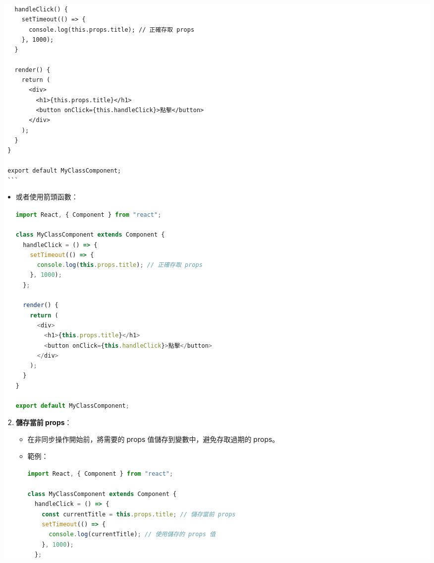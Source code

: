        handleClick() {
         setTimeout(() => {
           console.log(this.props.title); // 正確存取 props
         }, 1000);
       }

       render() {
         return (
           <div>
             <h1>{this.props.title}</h1>
             <button onClick={this.handleClick}>點擊</button>
           </div>
         );
       }
     }

     export default MyClassComponent;
     ```

   - 或者使用箭頭函數：

     ```javascript
     import React, { Component } from "react";

     class MyClassComponent extends Component {
       handleClick = () => {
         setTimeout(() => {
           console.log(this.props.title); // 正確存取 props
         }, 1000);
       };

       render() {
         return (
           <div>
             <h1>{this.props.title}</h1>
             <button onClick={this.handleClick}>點擊</button>
           </div>
         );
       }
     }

     export default MyClassComponent;
     ```

2. **儲存當前 props**：

   - 在非同步操作開始前，將需要的 props 值儲存到變數中，避免存取過期的 props。

   - 範例：

     ```javascript
     import React, { Component } from "react";

     class MyClassComponent extends Component {
       handleClick = () => {
         const currentTitle = this.props.title; // 儲存當前 props
         setTimeout(() => {
           console.log(currentTitle); // 使用儲存的 props 值
         }, 1000);
       };
